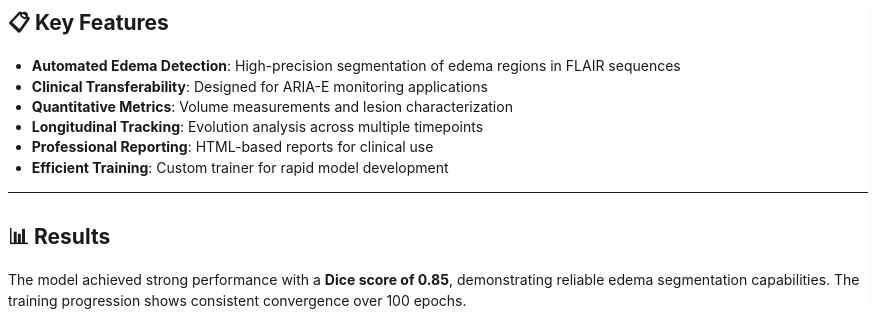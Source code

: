 
## 📋 Key Features

- **Automated Edema Detection**: High-precision segmentation of edema regions in FLAIR sequences
- **Clinical Transferability**: Designed for ARIA-E monitoring applications
- **Quantitative Metrics**: Volume measurements and lesion characterization
- **Longitudinal Tracking**: Evolution analysis across multiple timepoints
- **Professional Reporting**: HTML-based reports for clinical use
- **Efficient Training**: Custom trainer for rapid model development

---

## 📊 Results

The model achieved strong performance with a **Dice score of 0.85**, demonstrating reliable edema segmentation capabilities. The training progression shows consistent convergence over 100 epochs.
